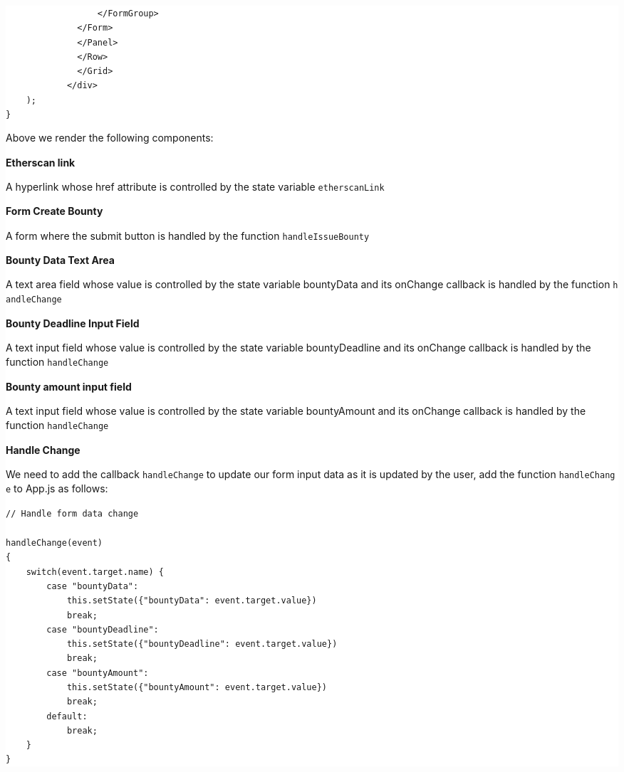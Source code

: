 ```
                  </FormGroup>
              </Form>
              </Panel>
              </Row>
              </Grid>
            </div>
    );
}
```
Above we render the following components:

**Etherscan link**

A hyperlink whose href attribute is controlled by the state variable `etherscanLink`

**Form Create Bounty**

A form where the submit button is handled by the function `handleIssueBounty`

**Bounty Data Text Area**

A text area field whose value is controlled by the state variable bountyData and its onChange callback is handled by the function `handleChange`

**Bounty Deadline Input Field**

A text input field whose value is controlled by the state variable bountyDeadline  and its onChange callback is handled by the function `handleChange`

**Bounty amount input field**

A text input field whose value is controlled by the state variable bountyAmount  and its onChange callback is handled by the function `handleChange`

**Handle Change**

We need to add the callback `handleChange` to update our form input data as it is updated by the user, add the function `handleChange` to App.js as follows:
```
// Handle form data change

handleChange(event)
{
    switch(event.target.name) {
        case "bountyData":
            this.setState({"bountyData": event.target.value})
            break;
        case "bountyDeadline":
            this.setState({"bountyDeadline": event.target.value})
            break;
        case "bountyAmount":
            this.setState({"bountyAmount": event.target.value})
            break;
        default:
            break;
    }
}
```
